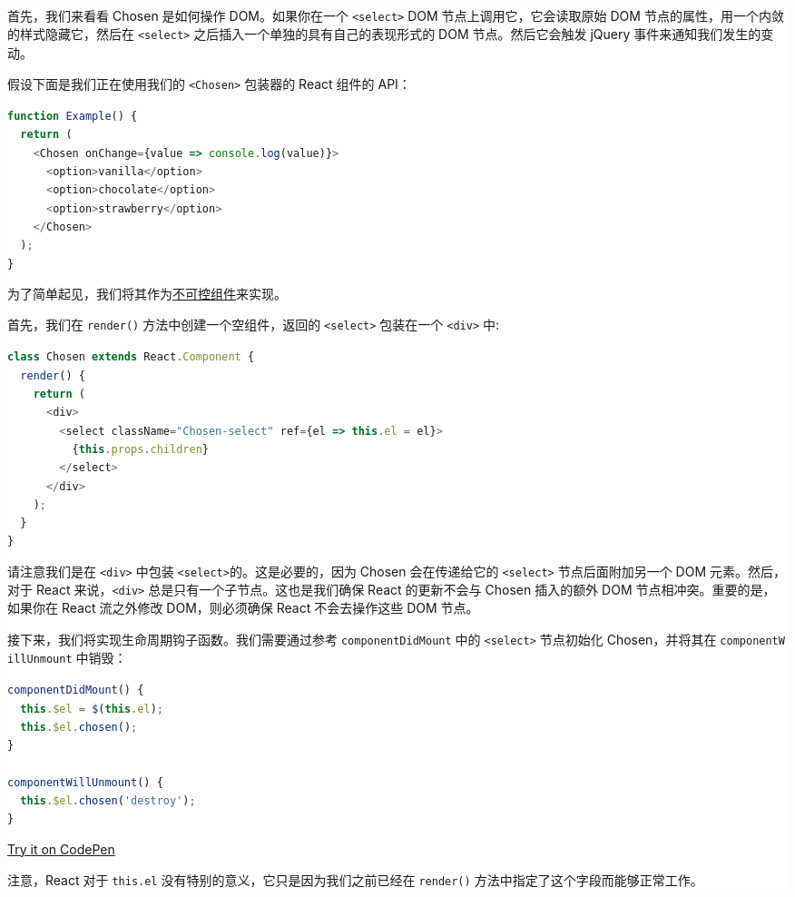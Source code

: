 首先，我们来看看 Chosen 是如何操作 DOM。如果你在一个 `<select>` DOM 节点上调用它，它会读取原始 DOM 节点的属性，用一个内敛的样式隐藏它，然后在 `<select>` 之后插入一个单独的具有自己的表现形式的 DOM 节点。然后它会触发 jQuery 事件来通知我们发生的变动。

假设下面是我们正在使用我们的 `<Chosen>` 包装器的 React 组件的 API：

```javascript
function Example() {
  return (
    <Chosen onChange={value => console.log(value)}>
      <option>vanilla</option>
      <option>chocolate</option>
      <option>strawberry</option>
    </Chosen>
  );
}
```

为了简单起见，我们将其作为[不可控组件][7]来实现。

首先，我们在 `render()` 方法中创建一个空组件，返回的 `<select>` 包装在一个 `<div>` 中:

```javascript
class Chosen extends React.Component {
  render() {
    return (
      <div>
        <select className="Chosen-select" ref={el => this.el = el}>
          {this.props.children}
        </select>
      </div>
    );
  }
}

```

请注意我们是在 `<div>` 中包装 `<select>`的。这是必要的，因为 Chosen 会在传递给它的 `<select>` 节点后面附加另一个 DOM 元素。然后，对于 React 来说，`<div>` 总是只有一个子节点。这也是我们确保 React 的更新不会与 Chosen 插入的额外 DOM 节点相冲突。重要的是，如果你在 React 流之外修改 DOM，则必须确保 React 不会去操作这些 DOM 节点。

接下来，我们将实现生命周期钩子函数。我们需要通过参考 `componentDidMount` 中的 `<select>` 节点初始化 Chosen，并将其在 `componentWillUnmount` 中销毁：

```javascript
componentDidMount() {
  this.$el = $(this.el);
  this.$el.chosen();
}

componentWillUnmount() {
  this.$el.chosen('destroy');
}
```

[Try it on CodePen][8]

注意，React 对于 `this.el` 没有特别的意义，它只是因为我们之前已经在 `render()` 方法中指定了这个字段而能够正常工作。


[1]: https://reactjs.org/docs/integrating-with-other-libraries.html
[2]: https://jquery.com/
[3]: http://backbonejs.org/
[4]: https://reactjs.org/docs/refs-and-the-dom.html
[5]: https://reactjs.org/docs/react-component.html#the-component-lifecycle
[6]: https://harvesthq.github.io/chosen/
[7]: https://reactjs.org/docs/uncontrolled-components.html
[8]: http://codepen.io/gaearon/pen/qmqeQx?editors=0010
[9]: http://codepen.io/gaearon/pen/bWgbeE?editors=0010
[10]: http://codepen.io/gaearon/pen/xdgKOz?editors=0010
[11]: https://reactjs.org/docs/handling-events.html
[12]: http://codepen.io/gaearon/pen/RVKbvW?editors=1010
[13]: http://backbonejs.org/
[14]: https://reactjs.org/docs/react-dom.html#render
[15]: http://codepen.io/gaearon/pen/gWgOYL?editors=0010
[16]: https://reactjs.org/docs/lifting-state-up.html
[17]: http://facebook.github.io/flux/
[18]: http://redux.js.org/
[19]: https://reactjs.org/docs/react-component.html#forceupdate
[20]: http://codepen.io/gaearon/pen/GmrREm?editors=0010
[21]: https://reactjs.org/docs/higher-order-components.html
[22]: http://codepen.io/gaearon/pen/PmWwwa?editors=0010